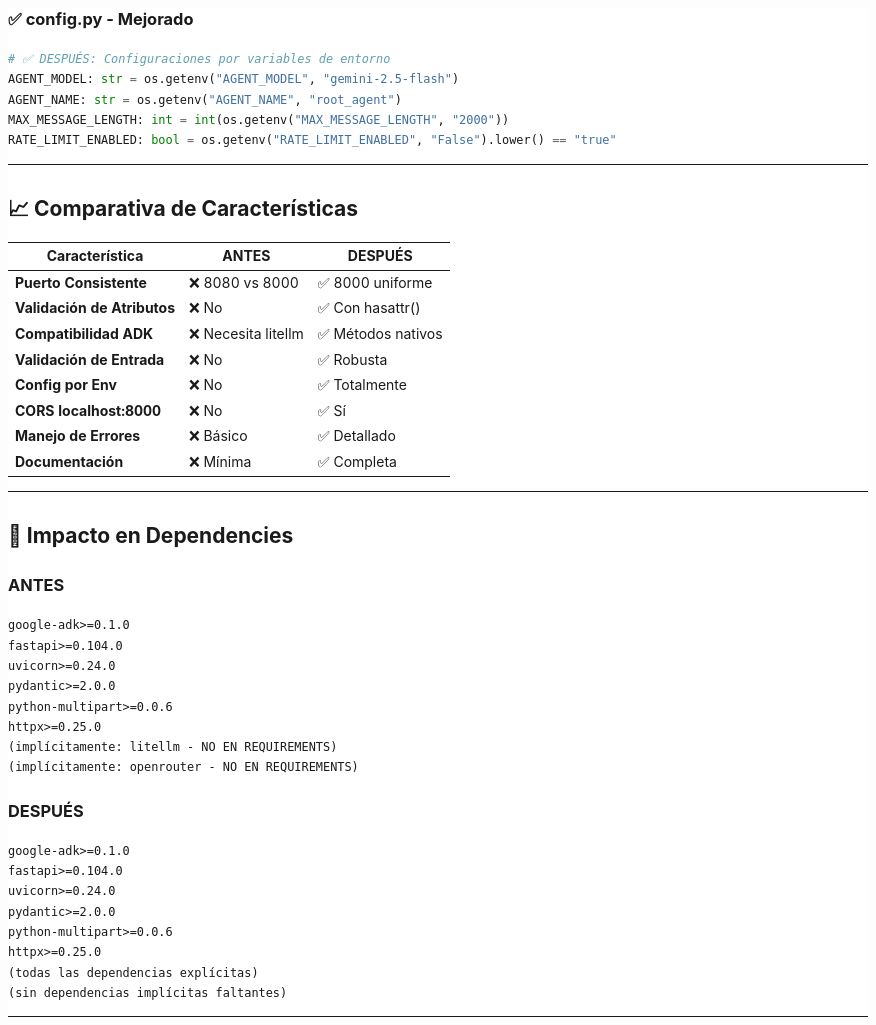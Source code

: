 ### ✅ config.py - Mejorado

```python
# ✅ DESPUÉS: Configuraciones por variables de entorno
AGENT_MODEL: str = os.getenv("AGENT_MODEL", "gemini-2.5-flash")
AGENT_NAME: str = os.getenv("AGENT_NAME", "root_agent")
MAX_MESSAGE_LENGTH: int = int(os.getenv("MAX_MESSAGE_LENGTH", "2000"))
RATE_LIMIT_ENABLED: bool = os.getenv("RATE_LIMIT_ENABLED", "False").lower() == "true"
```

---

## 📈 Comparativa de Características

| Característica | ANTES | DESPUÉS |
|---|---|---|
| **Puerto Consistente** | ❌ 8080 vs 8000 | ✅ 8000 uniforme |
| **Validación de Atributos** | ❌ No | ✅ Con hasattr() |
| **Compatibilidad ADK** | ❌ Necesita litellm | ✅ Métodos nativos |
| **Validación de Entrada** | ❌ No | ✅ Robusta |
| **Config por Env** | ❌ No | ✅ Totalmente |
| **CORS localhost:8000** | ❌ No | ✅ Sí |
| **Manejo de Errores** | ❌ Básico | ✅ Detallado |
| **Documentación** | ❌ Mínima | ✅ Completa |

---

## 🔄 Impacto en Dependencies

### ANTES
```
google-adk>=0.1.0
fastapi>=0.104.0
uvicorn>=0.24.0
pydantic>=2.0.0
python-multipart>=0.0.6
httpx>=0.25.0
(implícitamente: litellm - NO EN REQUIREMENTS)
(implícitamente: openrouter - NO EN REQUIREMENTS)
```

### DESPUÉS
```
google-adk>=0.1.0
fastapi>=0.104.0
uvicorn>=0.24.0
pydantic>=2.0.0
python-multipart>=0.0.6
httpx>=0.25.0
(todas las dependencias explícitas)
(sin dependencias implícitas faltantes)
```

---